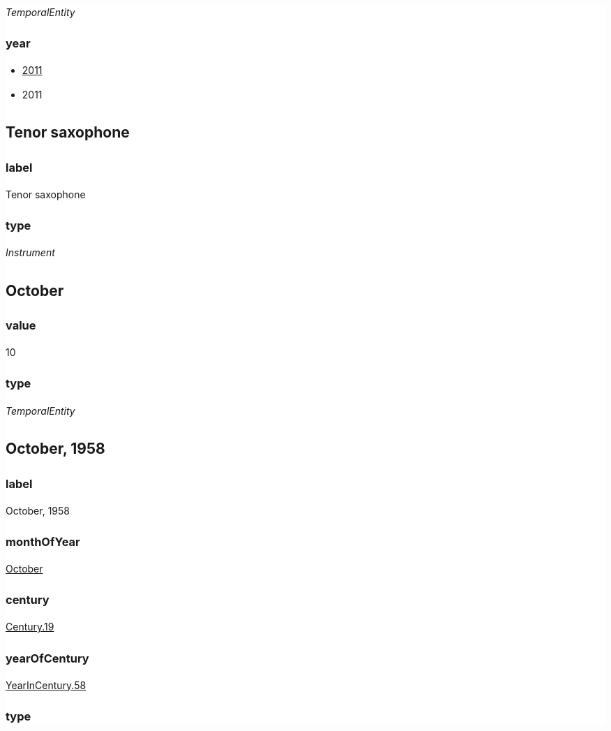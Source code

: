 
*TemporalEntity*

### year

 - [2011](#2011)

 - 2011

## Tenor saxophone

### label


Tenor saxophone

### type


*Instrument*

## October

### value


10

### type


*TemporalEntity*

## October, 1958

### label


October, 1958

### monthOfYear


[October](#October)

### century


[Century.19](#Century.19)

### yearOfCentury


[YearInCentury.58](#YearInCentury.58)

### type
